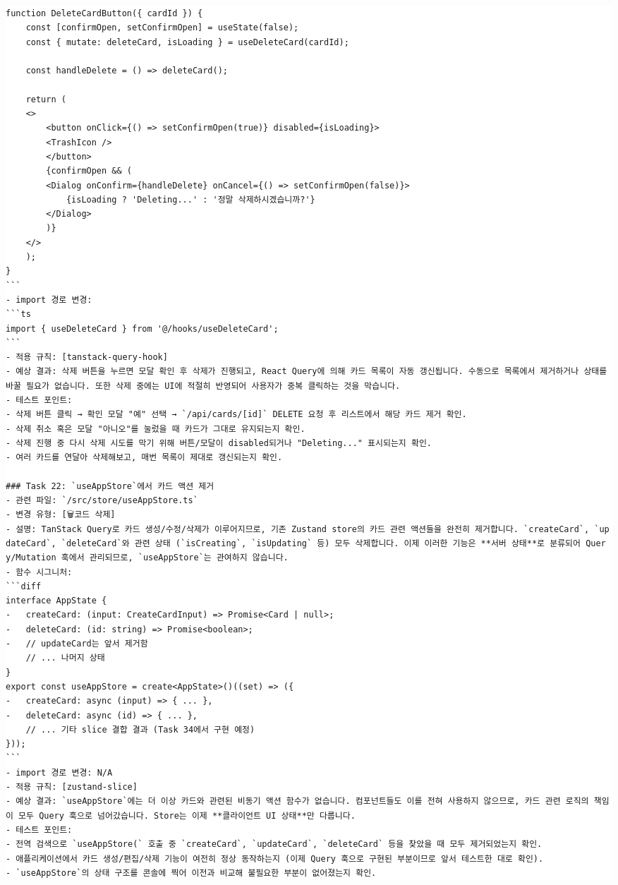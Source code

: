     function DeleteCardButton({ cardId }) {
        const [confirmOpen, setConfirmOpen] = useState(false);
        const { mutate: deleteCard, isLoading } = useDeleteCard(cardId);

        const handleDelete = () => deleteCard();

        return (
        <>
            <button onClick={() => setConfirmOpen(true)} disabled={isLoading}>
            <TrashIcon />
            </button>
            {confirmOpen && (
            <Dialog onConfirm={handleDelete} onCancel={() => setConfirmOpen(false)}>
                {isLoading ? 'Deleting...' : '정말 삭제하시겠습니까?'}
            </Dialog>
            )}
        </>
        );
    }
    ```
    - import 경로 변경:
    ```ts
    import { useDeleteCard } from '@/hooks/useDeleteCard';
    ```
    - 적용 규칙: [tanstack-query-hook]
    - 예상 결과: 삭제 버튼을 누르면 모달 확인 후 삭제가 진행되고, React Query에 의해 카드 목록이 자동 갱신됩니다. 수동으로 목록에서 제거하거나 상태를 바꿀 필요가 없습니다. 또한 삭제 중에는 UI에 적절히 반영되어 사용자가 중복 클릭하는 것을 막습니다.
    - 테스트 포인트:
    - 삭제 버튼 클릭 → 확인 모달 "예" 선택 → `/api/cards/[id]` DELETE 요청 후 리스트에서 해당 카드 제거 확인.
    - 삭제 취소 혹은 모달 "아니오"를 눌렀을 때 카드가 그대로 유지되는지 확인.
    - 삭제 진행 중 다시 삭제 시도를 막기 위해 버튼/모달이 disabled되거나 "Deleting..." 표시되는지 확인.
    - 여러 카드를 연달아 삭제해보고, 매번 목록이 제대로 갱신되는지 확인.

    ### Task 22: `useAppStore`에서 카드 액션 제거
    - 관련 파일: `/src/store/useAppStore.ts`
    - 변경 유형: [🗑️코드 삭제]
    - 설명: TanStack Query로 카드 생성/수정/삭제가 이루어지므로, 기존 Zustand store의 카드 관련 액션들을 완전히 제거합니다. `createCard`, `updateCard`, `deleteCard`와 관련 상태 (`isCreating`, `isUpdating` 등) 모두 삭제합니다. 이제 이러한 기능은 **서버 상태**로 분류되어 Query/Mutation 훅에서 관리되므로, `useAppStore`는 관여하지 않습니다.
    - 함수 시그니처:
    ```diff
    interface AppState {
    -   createCard: (input: CreateCardInput) => Promise<Card | null>;
    -   deleteCard: (id: string) => Promise<boolean>;
    -   // updateCard는 앞서 제거함
        // ... 나머지 상태
    }
    export const useAppStore = create<AppState>()((set) => ({
    -   createCard: async (input) => { ... },
    -   deleteCard: async (id) => { ... },
        // ... 기타 slice 결합 결과 (Task 34에서 구현 예정)
    }));
    ```
    - import 경로 변경: N/A
    - 적용 규칙: [zustand-slice]
    - 예상 결과: `useAppStore`에는 더 이상 카드와 관련된 비동기 액션 함수가 없습니다. 컴포넌트들도 이를 전혀 사용하지 않으므로, 카드 관련 로직의 책임이 모두 Query 훅으로 넘어갔습니다. Store는 이제 **클라이언트 UI 상태**만 다룹니다.
    - 테스트 포인트:
    - 전역 검색으로 `useAppStore(` 호출 중 `createCard`, `updateCard`, `deleteCard` 등을 찾았을 때 모두 제거되었는지 확인.
    - 애플리케이션에서 카드 생성/편집/삭제 기능이 여전히 정상 동작하는지 (이제 Query 훅으로 구현된 부분이므로 앞서 테스트한 대로 확인).
    - `useAppStore`의 상태 구조를 콘솔에 찍어 이전과 비교해 불필요한 부분이 없어졌는지 확인.
